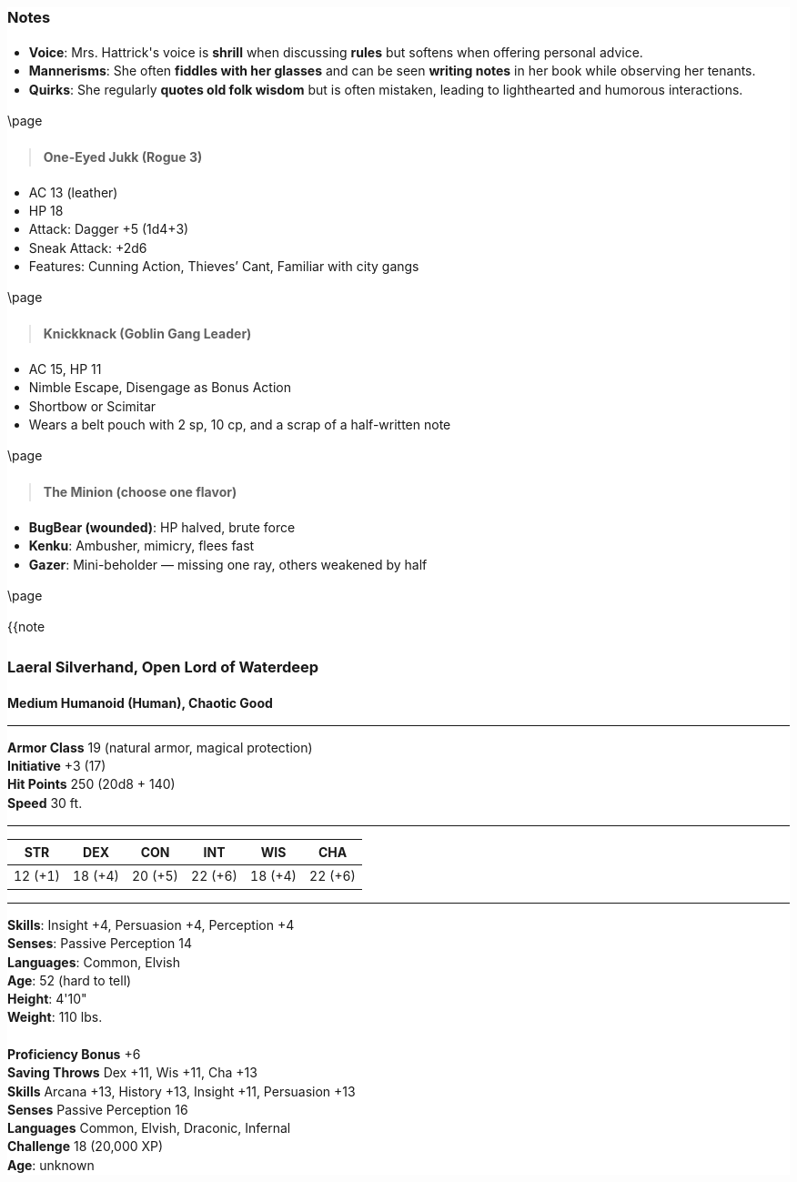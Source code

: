 ### Notes

- **Voice**: Mrs. Hattrick's voice is **shrill** when discussing **rules** but
  softens when offering personal advice.
- **Mannerisms**: She often **fiddles with her glasses** and can be seen
  **writing notes** in her book while observing her tenants.
- **Quirks**: She regularly **quotes old folk wisdom** but is often mistaken,
  leading to lighthearted and humorous interactions.

\page

> #### One-Eyed Jukk (Rogue 3)
- AC 13 (leather)
- HP 18
- Attack: Dagger +5 (1d4+3)
- Sneak Attack: +2d6
- Features: Cunning Action, Thieves’ Cant, Familiar with city gangs

\page

> #### Knickknack (Goblin Gang Leader)
- AC 15, HP 11
- Nimble Escape, Disengage as Bonus Action
- Shortbow or Scimitar
- Wears a belt pouch with 2 sp, 10 cp, and a scrap of a half-written note

\page

> #### The Minion (choose one flavor)
- **BugBear (wounded)**: HP halved, brute force
- **Kenku**: Ambusher, mimicry, flees fast
- **Gazer**: Mini-beholder &mdash; missing one ray, others weakened by half

\page

{{note
### **Laeral Silverhand**, Open Lord of Waterdeep

**Medium Humanoid (Human), Chaotic Good**

---

**Armor Class** 19 (natural armor, magical protection) <br>
**Initiative** +3 (17) <br>
**Hit Points** 250 (20d8 + 140) <br>
**Speed** 30 ft.

---

| **STR** | **DEX** | **CON** | **INT** | **WIS** | **CHA** |
|:-------:|:-------:|:-------:|:-------:|:-------:|:-------:|
| 12 (+1) | 18 (+4) | 20 (+5) | 22 (+6) | 18 (+4) | 22 (+6) |

---
**Skills**: Insight +4, Persuasion +4, Perception +4 <br>
**Senses**: Passive Perception 14 <br>
**Languages**: Common, Elvish <br>
**Age**: 52 (hard to tell) <br>
**Height**: 4'10" <br>
**Weight**: 110 lbs. <br>
<br>
**Proficiency Bonus** +6 <br>
**Saving Throws** Dex +11, Wis +11, Cha +13 <br>
**Skills** Arcana +13, History +13, Insight +11, Persuasion +13 <br>
**Senses** Passive Perception 16 <br>
**Languages** Common, Elvish, Draconic, Infernal <br>
**Challenge** 18 (20,000 XP) <br>
**Age**: unknown <br>